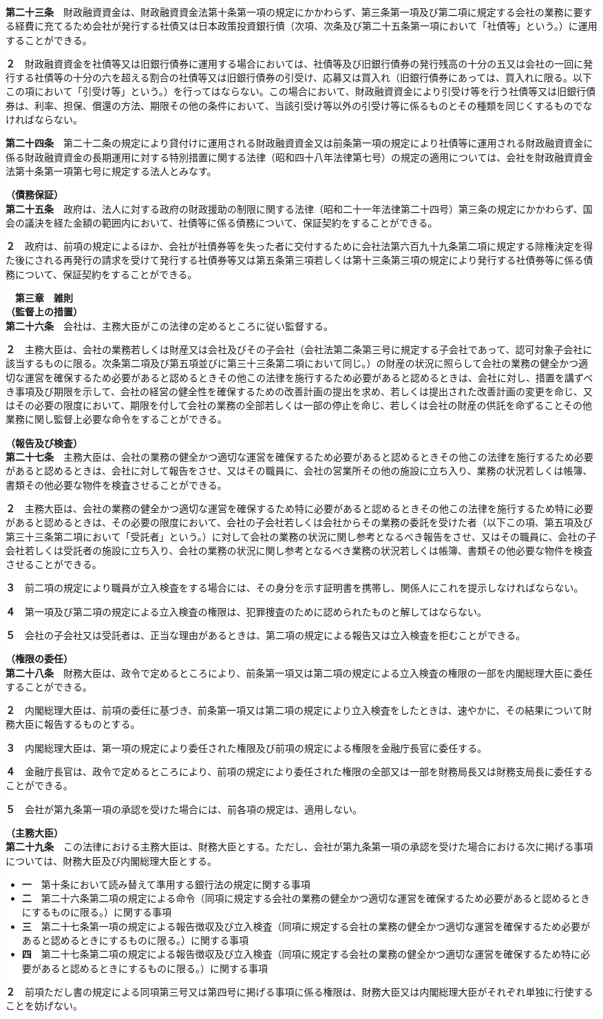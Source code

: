 **第二十三条**　財政融資資金は、財政融資資金法第十条第一項の規定にかかわらず、第三条第一項及び第二項に規定する会社の業務に要する経費に充てるため会社が発行する社債又は日本政策投資銀行債（次項、次条及び第二十五条第一項において「社債等」という。）に運用することができる。  
  
**２**　財政融資資金を社債等又は旧銀行債券に運用する場合においては、社債等及び旧銀行債券の発行残高の十分の五又は会社の一回に発行する社債等の十分の六を超える割合の社債等又は旧銀行債券の引受け、応募又は買入れ（旧銀行債券にあっては、買入れに限る。以下この項において「引受け等」という。）を行ってはならない。この場合において、財政融資資金により引受け等を行う社債等又は旧銀行債券は、利率、担保、償還の方法、期限その他の条件において、当該引受け等以外の引受け等に係るものとその種類を同じくするものでなければならない。  
  
**第二十四条**　第二十二条の規定により貸付けに運用される財政融資資金又は前条第一項の規定により社債等に運用される財政融資資金に係る財政融資資金の長期運用に対する特別措置に関する法律（昭和四十八年法律第七号）の規定の適用については、会社を財政融資資金法第十条第一項第七号に規定する法人とみなす。  
  
**（債務保証）**  
**第二十五条**　政府は、法人に対する政府の財政援助の制限に関する法律（昭和二十一年法律第二十四号）第三条の規定にかかわらず、国会の議決を経た金額の範囲内において、社債等に係る債務について、保証契約をすることができる。  
  
**２**　政府は、前項の規定によるほか、会社が社債券等を失った者に交付するために会社法第六百九十九条第二項に規定する除権決定を得た後にされる再発行の請求を受けて発行する社債券等又は第五条第三項若しくは第十三条第三項の規定により発行する社債券等に係る債務について、保証契約をすることができる。  
  
&emsp;**第三章　雑則**  
**（監督上の措置）**  
**第二十六条**　会社は、主務大臣がこの法律の定めるところに従い監督する。  
  
**２**　主務大臣は、会社の業務若しくは財産又は会社及びその子会社（会社法第二条第三号に規定する子会社であって、認可対象子会社に該当するものに限る。次条第二項及び第五項並びに第三十三条第二項において同じ。）の財産の状況に照らして会社の業務の健全かつ適切な運営を確保するため必要があると認めるときその他この法律を施行するため必要があると認めるときは、会社に対し、措置を講ずべき事項及び期限を示して、会社の経営の健全性を確保するための改善計画の提出を求め、若しくは提出された改善計画の変更を命じ、又はその必要の限度において、期限を付して会社の業務の全部若しくは一部の停止を命じ、若しくは会社の財産の供託を命ずることその他業務に関し監督上必要な命令をすることができる。  
  
**（報告及び検査）**  
**第二十七条**　主務大臣は、会社の業務の健全かつ適切な運営を確保するため必要があると認めるときその他この法律を施行するため必要があると認めるときは、会社に対して報告をさせ、又はその職員に、会社の営業所その他の施設に立ち入り、業務の状況若しくは帳簿、書類その他必要な物件を検査させることができる。  
  
**２**　主務大臣は、会社の業務の健全かつ適切な運営を確保するため特に必要があると認めるときその他この法律を施行するため特に必要があると認めるときは、その必要の限度において、会社の子会社若しくは会社からその業務の委託を受けた者（以下この項、第五項及び第三十三条第二項において「受託者」という。）に対して会社の業務の状況に関し参考となるべき報告をさせ、又はその職員に、会社の子会社若しくは受託者の施設に立ち入り、会社の業務の状況に関し参考となるべき業務の状況若しくは帳簿、書類その他必要な物件を検査させることができる。  
  
**３**　前二項の規定により職員が立入検査をする場合には、その身分を示す証明書を携帯し、関係人にこれを提示しなければならない。  
  
**４**　第一項及び第二項の規定による立入検査の権限は、犯罪捜査のために認められたものと解してはならない。  
  
**５**　会社の子会社又は受託者は、正当な理由があるときは、第二項の規定による報告又は立入検査を拒むことができる。  
  
**（権限の委任）**  
**第二十八条**　財務大臣は、政令で定めるところにより、前条第一項又は第二項の規定による立入検査の権限の一部を内閣総理大臣に委任することができる。  
  
**２**　内閣総理大臣は、前項の委任に基づき、前条第一項又は第二項の規定により立入検査をしたときは、速やかに、その結果について財務大臣に報告するものとする。  
  
**３**　内閣総理大臣は、第一項の規定により委任された権限及び前項の規定による権限を金融庁長官に委任する。  
  
**４**　金融庁長官は、政令で定めるところにより、前項の規定により委任された権限の全部又は一部を財務局長又は財務支局長に委任することができる。  
  
**５**　会社が第九条第一項の承認を受けた場合には、前各項の規定は、適用しない。  
  
**（主務大臣）**  
**第二十九条**　この法律における主務大臣は、財務大臣とする。ただし、会社が第九条第一項の承認を受けた場合における次に掲げる事項については、財務大臣及び内閣総理大臣とする。  
* **一**　第十条において読み替えて準用する銀行法の規定に関する事項  
* **二**　第二十六条第二項の規定による命令（同項に規定する会社の業務の健全かつ適切な運営を確保するため必要があると認めるときにするものに限る。）に関する事項  
* **三**　第二十七条第一項の規定による報告徴収及び立入検査（同項に規定する会社の業務の健全かつ適切な運営を確保するため必要があると認めるときにするものに限る。）に関する事項  
* **四**　第二十七条第二項の規定による報告徴収及び立入検査（同項に規定する会社の業務の健全かつ適切な運営を確保するため特に必要があると認めるときにするものに限る。）に関する事項  
  
**２**　前項ただし書の規定による同項第三号又は第四号に掲げる事項に係る権限は、財務大臣又は内閣総理大臣がそれぞれ単独に行使することを妨げない。  
  